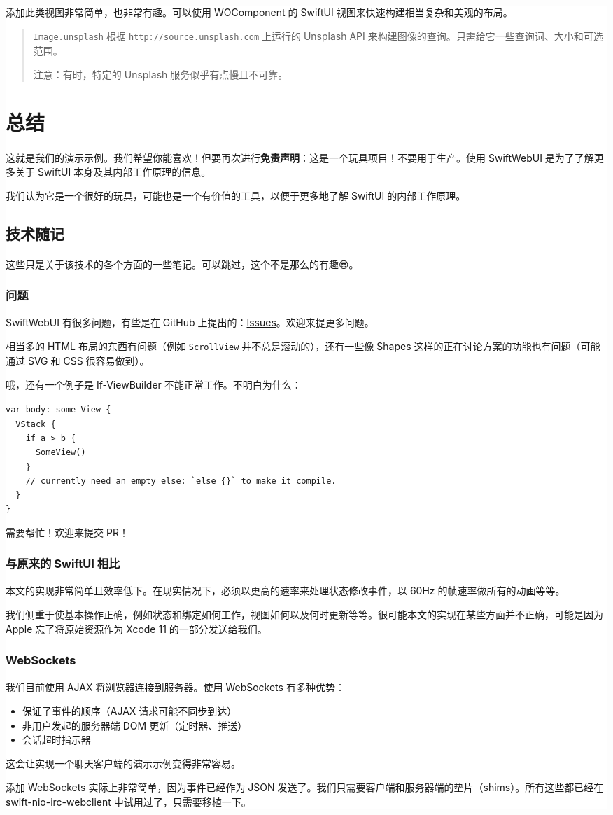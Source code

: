 添加此类视图非常简单，也非常有趣。可以使用 ~~WOComponent~~ 的 SwiftUI 视图来快速构建相当复杂和美观的布局。

> `Image.unsplash` 根据 `http://source.unsplash.com` 上运行的 Unsplash API 来构建图像的查询。只需给它一些查询词、大小和可选范围。
>
> 注意：有时，特定的 Unsplash 服务似乎有点慢且不可靠。

# 总结

这就是我们的演示示例。我们希望你能喜欢！但要再次进行**免责声明**：这是一个玩具项目！不要用于生产。使用 SwiftWebUI 是为了了解更多关于 SwiftUI 本身及其内部工作原理的信息。

我们认为它是一个很好的玩具，可能也是一个有价值的工具，以便于更多地了解 SwiftUI 的内部工作原理。

## 技术随记

这些只是关于该技术的各个方面的一些笔记。可以跳过，这个不是那么的有趣😎。

### 问题

SwiftWebUI 有很多问题，有些是在 GitHub 上提出的：[Issues](https://github.com/SwiftWebUI/SwiftWebUI/issues)。欢迎来提更多问题。

相当多的 HTML 布局的东西有问题（例如 `ScrollView` 并不总是滚动的），还有一些像 Shapes 这样的正在讨论方案的功能也有问题（可能通过 SVG 和 CSS 很容易做到）。

哦，还有一个例子是 If-ViewBuilder 不能正常工作。不明白为什么：

    
    var body: some View {
      VStack {
        if a > b {
          SomeView()
        }
        // currently need an empty else: `else {}` to make it compile.
      }
    }

需要帮忙！欢迎来提交 PR！

### 与原来的 SwiftUI 相比

本文的实现非常简单且效率低下。在现实情况下，必须以更高的速率来处理状态修改事件，以 60Hz 的帧速率做所有的动画等等。

我们侧重于使基本操作正确，例如状态和绑定如何工作，视图如何以及何时更新等等。很可能本文的实现在某些方面并不正确，可能是因为 Apple 忘了将原始资源作为 Xcode 11 的一部分发送给我们。

### WebSockets

我们目前使用 AJAX 将浏览器连接到服务器。使用 WebSockets 有多种优势：

- 保证了事件的顺序（AJAX 请求可能不同步到达）
- 非用户发起的服务器端 DOM 更新（定时器、推送）
- 会话超时指示器

这会让实现一个聊天客户端的演示示例变得非常容易。

添加 WebSockets 实际上非常简单，因为事件已经作为 JSON 发送了。我们只需要客户端和服务器端的垫片（shims）。所有这些都已经在 [swift-nio-irc-webclient](https://github.com/NozeIO/swift-nio-irc-webclient) 中试用过了，只需要移植一下。
